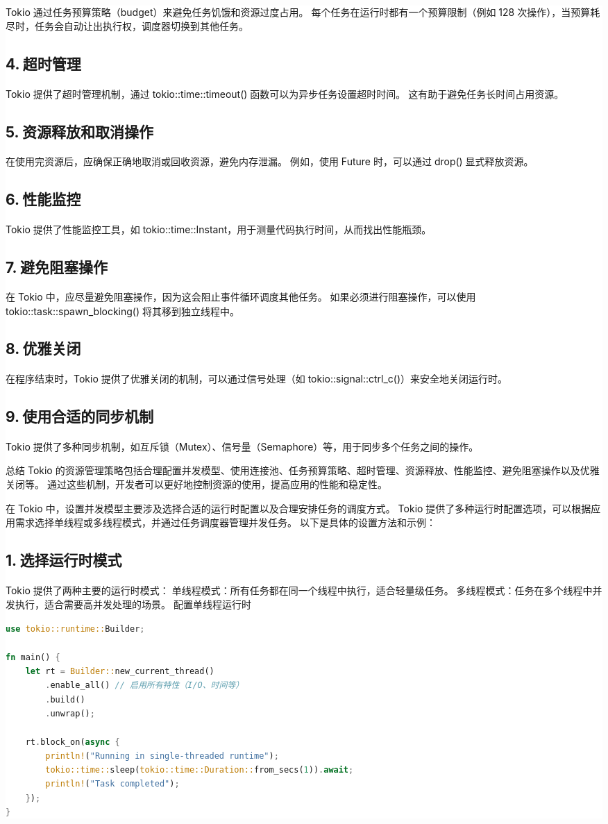 Tokio 通过任务预算策略（budget）来避免任务饥饿和资源过度占用。
每个任务在运行时都有一个预算限制（例如 128 次操作），当预算耗尽时，任务会自动让出执行权，调度器切换到其他任务。

## 4. 超时管理

Tokio 提供了超时管理机制，通过 tokio::time::timeout() 函数可以为异步任务设置超时时间。
这有助于避免任务长时间占用资源。

## 5. 资源释放和取消操作

在使用完资源后，应确保正确地取消或回收资源，避免内存泄漏。
例如，使用 Future 时，可以通过 drop() 显式释放资源。

## 6. 性能监控

Tokio 提供了性能监控工具，如 tokio::time::Instant，用于测量代码执行时间，从而找出性能瓶颈。

## 7. 避免阻塞操作

在 Tokio 中，应尽量避免阻塞操作，因为这会阻止事件循环调度其他任务。
如果必须进行阻塞操作，可以使用 tokio::task::spawn_blocking() 将其移到独立线程中。

## 8. 优雅关闭

在程序结束时，Tokio 提供了优雅关闭的机制，可以通过信号处理（如 tokio::signal::ctrl_c()）来安全地关闭运行时。

## 9. 使用合适的同步机制

Tokio 提供了多种同步机制，如互斥锁（Mutex）、信号量（Semaphore）等，用于同步多个任务之间的操作。

总结
Tokio 的资源管理策略包括合理配置并发模型、使用连接池、任务预算策略、超时管理、资源释放、性能监控、避免阻塞操作以及优雅关闭等。
通过这些机制，开发者可以更好地控制资源的使用，提高应用的性能和稳定性。

在 Tokio 中，设置并发模型主要涉及选择合适的运行时配置以及合理安排任务的调度方式。
Tokio 提供了多种运行时配置选项，可以根据应用需求选择单线程或多线程模式，并通过任务调度器管理并发任务。
以下是具体的设置方法和示例：

## 1. 选择运行时模式

Tokio 提供了两种主要的运行时模式：
单线程模式：所有任务都在同一个线程中执行，适合轻量级任务。
多线程模式：任务在多个线程中并发执行，适合需要高并发处理的场景。
配置单线程运行时

```rust
use tokio::runtime::Builder;

fn main() {
    let rt = Builder::new_current_thread()
        .enable_all() // 启用所有特性（I/O、时间等）
        .build()
        .unwrap();

    rt.block_on(async {
        println!("Running in single-threaded runtime");
        tokio::time::sleep(tokio::time::Duration::from_secs(1)).await;
        println!("Task completed");
    });
}

```
